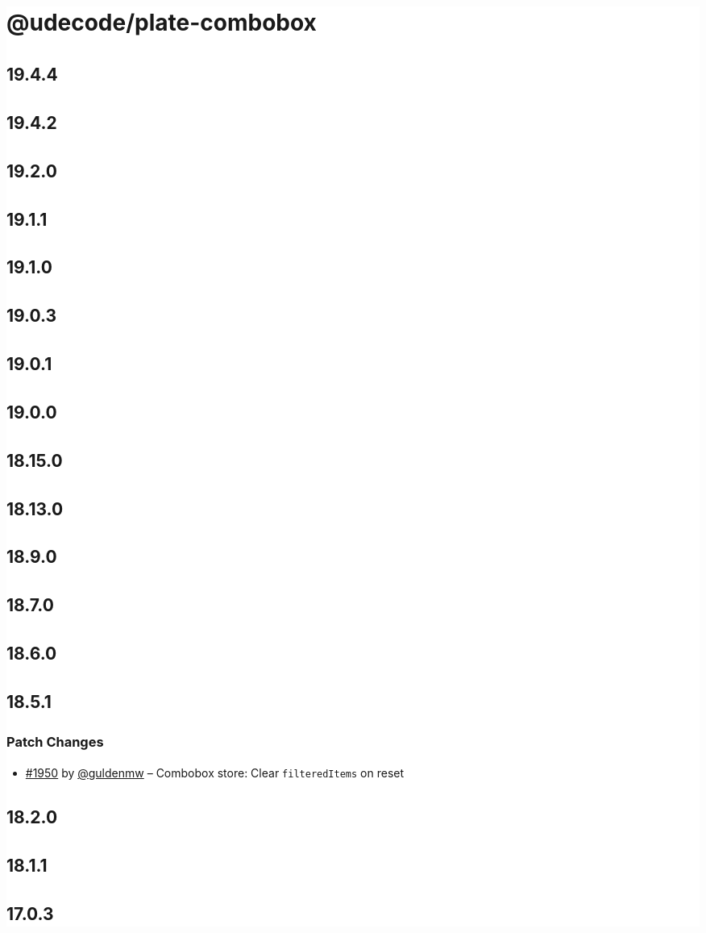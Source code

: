 # @udecode/plate-combobox

## 19.4.4

## 19.4.2

## 19.2.0

## 19.1.1

## 19.1.0

## 19.0.3

## 19.0.1

## 19.0.0

## 18.15.0

## 18.13.0

## 18.9.0

## 18.7.0

## 18.6.0

## 18.5.1

### Patch Changes

- [#1950](https://github.com/udecode/plate/pull/1950) by [@guldenmw](https://github.com/guldenmw) – Combobox store: Clear `filteredItems` on reset

## 18.2.0

## 18.1.1

## 17.0.3
